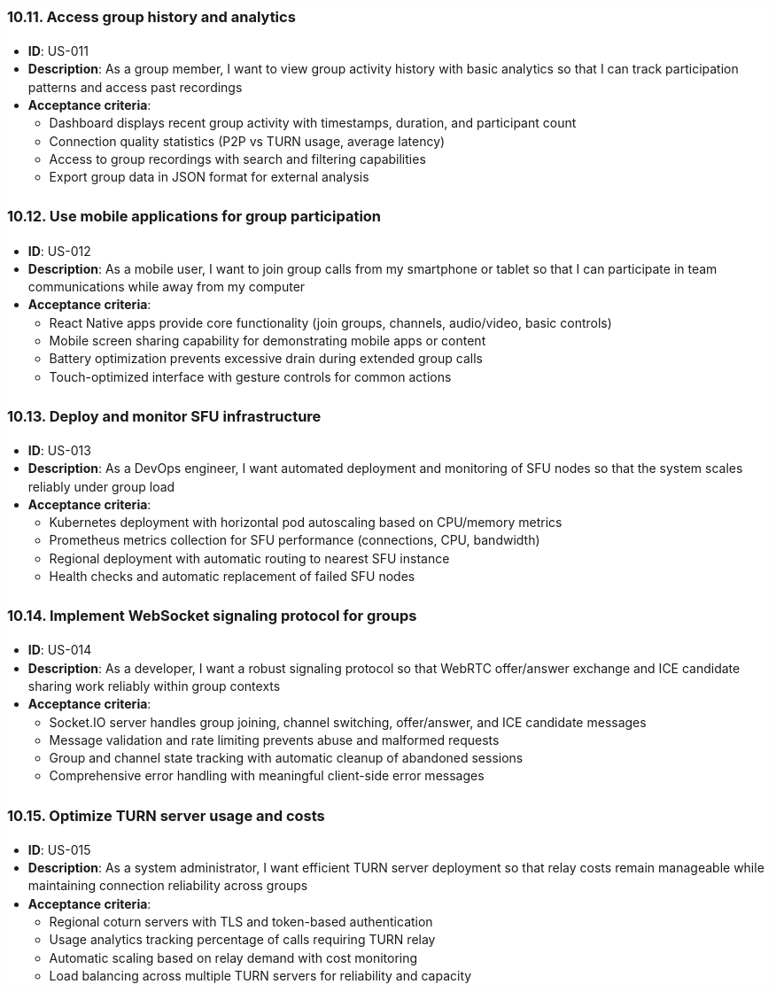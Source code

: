 ### 10.11. Access group history and analytics
- **ID**: US-011
- **Description**: As a group member, I want to view group activity history with basic analytics so that I can track participation patterns and access past recordings
- **Acceptance criteria**:
  - Dashboard displays recent group activity with timestamps, duration, and participant count
  - Connection quality statistics (P2P vs TURN usage, average latency)
  - Access to group recordings with search and filtering capabilities
  - Export group data in JSON format for external analysis

### 10.12. Use mobile applications for group participation
- **ID**: US-012
- **Description**: As a mobile user, I want to join group calls from my smartphone or tablet so that I can participate in team communications while away from my computer
- **Acceptance criteria**:
  - React Native apps provide core functionality (join groups, channels, audio/video, basic controls)
  - Mobile screen sharing capability for demonstrating mobile apps or content
  - Battery optimization prevents excessive drain during extended group calls
  - Touch-optimized interface with gesture controls for common actions

### 10.13. Deploy and monitor SFU infrastructure
- **ID**: US-013
- **Description**: As a DevOps engineer, I want automated deployment and monitoring of SFU nodes so that the system scales reliably under group load
- **Acceptance criteria**:
  - Kubernetes deployment with horizontal pod autoscaling based on CPU/memory metrics
  - Prometheus metrics collection for SFU performance (connections, CPU, bandwidth)
  - Regional deployment with automatic routing to nearest SFU instance
  - Health checks and automatic replacement of failed SFU nodes

### 10.14. Implement WebSocket signaling protocol for groups
- **ID**: US-014
- **Description**: As a developer, I want a robust signaling protocol so that WebRTC offer/answer exchange and ICE candidate sharing work reliably within group contexts
- **Acceptance criteria**:
  - Socket.IO server handles group joining, channel switching, offer/answer, and ICE candidate messages
  - Message validation and rate limiting prevents abuse and malformed requests
  - Group and channel state tracking with automatic cleanup of abandoned sessions
  - Comprehensive error handling with meaningful client-side error messages

### 10.15. Optimize TURN server usage and costs
- **ID**: US-015
- **Description**: As a system administrator, I want efficient TURN server deployment so that relay costs remain manageable while maintaining connection reliability across groups
- **Acceptance criteria**:
  - Regional coturn servers with TLS and token-based authentication
  - Usage analytics tracking percentage of calls requiring TURN relay
  - Automatic scaling based on relay demand with cost monitoring
  - Load balancing across multiple TURN servers for reliability and capacity
